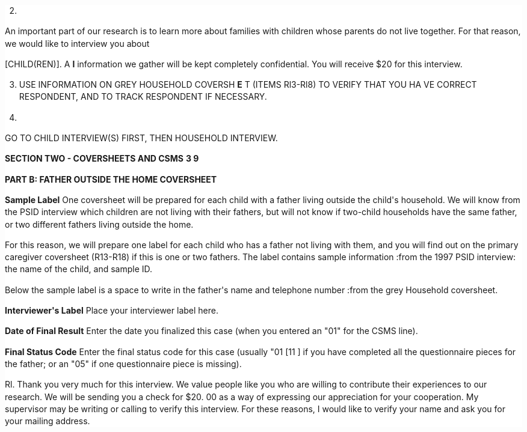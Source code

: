 
2.
An important part of our research is to learn more about families with children whose
parents do not live together. For that reason, we would like to interview you about

[CHILD(REN)]. A **l** information we gather will be kept completely confidential. You will
receive $20 for this interview.


3. USE INFORMATION ON GREY HOUSEHOLD COVERSH **E** T (ITEMS Rl3-Rl8)
TO VERIFY THAT YOU HA VE CORRECT RESPONDENT, AND TO TRACK
RESPONDENT IF NECESSARY.


4.
GO TO CHILD INTERVIEW(S) FIRST, THEN HOUSEHOLD INTERVIEW.


**SECTION TWO - COVERSHEETS AND CSMS** **3 9**


**PART B: FATHER OUTSIDE THE HOME COVERSHEET**


**Sample Label** One coversheet will be prepared for each child with a father living outside
the child's household. We will know from the PSID interview which
children are not living with their fathers, but will not know if two-child
households have the same father, or two different fathers living outside the
home.


For this reason, we will prepare one label for each child who has a father
not living with them, and you will find out on the primary caregiver
coversheet (R13-R18) if this is one or two fathers. The label contains
sample information :from the 1997 PSID interview: the name of the child,
and sample ID.


Below the sample label is a space to write in the father's name and
telephone number :from the grey Household coversheet.


**Interviewer's Label** Place your interviewer label here.


**Date of Final Result** Enter the date you finalized this case (when you entered an "01" for the
CSMS line).


**Final Status Code** Enter the final status code for this case (usually "01 [11 ] if you have completed
all the questionnaire pieces for the father; or an "05" if one questionnaire
piece is missing).


Rl.
Thank you very much for this interview. We value people like you who are willing to
contribute their experiences to our research. We will be sending you a check for $20. 00 as
a way of expressing our appreciation for your cooperation. My supervisor may be writing
or calling to verify this interview. For these reasons, I would like to verify your name and
ask you for your mailing address.
